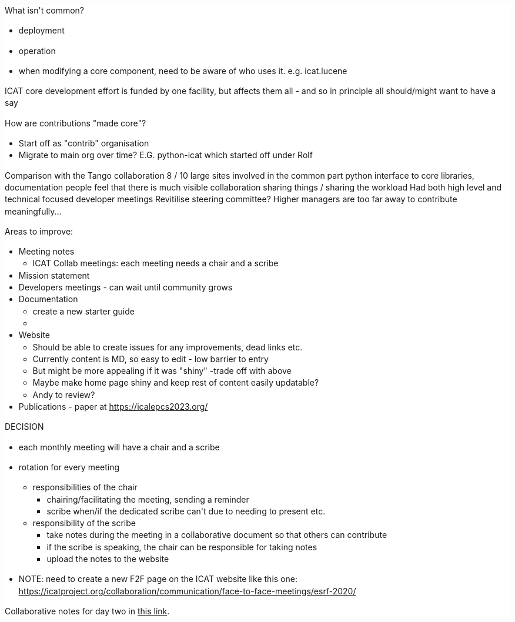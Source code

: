 What isn't common?
- deployment
- operation

- when modifying a core component, need to be aware of who uses it. e.g. icat.lucene

ICAT core development effort is funded by one facility, but affects them all - and so in principle all should/might want to have a say

How are contributions "made core"?
- Start off as "contrib" organisation
- Migrate to main org over time? E.G. python-icat which started off under Rolf

Comparison with the Tango collaboration
8 / 10 large sites involved in the common part
python interface to core libraries, documentation
people feel that there is much visible collaboration
sharing things / sharing the workload
Had both high level and technical focused developer meetings
Revitilise steering committee? Higher managers are too far away to contribute meaningfully...


Areas to improve:
- Meeting notes
    - ICAT Collab meetings: each meeting needs a chair and a scribe
- Mission statement
- Developers meetings - can wait until community grows
- Documentation
    - create a new starter guide
    - 
- Website
    - Should be able to create issues for any improvements, dead links etc.
    - Currently content is MD, so easy to edit - low barrier to entry
    - But might be more appealing if it was "shiny" -trade off with above
    - Maybe make home page shiny and keep rest of content easily updatable?
    - Andy to review?
- Publications - paper at https://icalepcs2023.org/

DECISION
- each monthly meeting will have a chair and a scribe
- rotation for every meeting 
   - responsibilities of the chair
      - chairing/facilitating the meeting, sending a reminder
      - scribe when/if the dedicated scribe can't due to needing to present etc.
   - responsibility of the scribe
      - take notes during the meeting in a collaborative document so that others can contribute
      - if the scribe is speaking, the chair can be responsible for taking notes
      - upload the notes to the website

- NOTE: need to create a new F2F page on the ICAT website like this one: https://icatproject.org/collaboration/communication/face-to-face-meetings/esrf-2020/


Collaborative notes for day two in [this link](https://hackmd.io/@0QbV8YHDT_-AheekNxCMsQ/ByBeK2gEh).